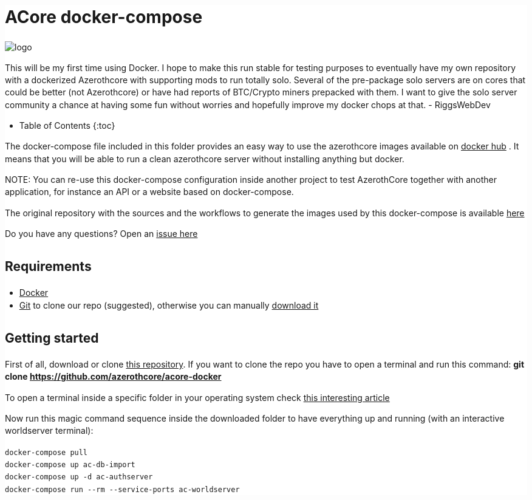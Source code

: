 # ACore docker-compose

<img src="https://www.azerothcore.org/images/logo.png" alt="logo" width="200"/>

This will be my first time using Docker. I hope to make this run stable for testing purposes to eventually have my own repository with a dockerized Azerothcore with supporting mods to run totally solo. Several of the pre-package solo servers are on cores that could be better (not Azerothcore) or have had reports of BTC/Crypto miners prepacked with them. I want to give the solo server community a chance at having some fun without worries and hopefully improve my docker chops at that. - RiggsWebDev

* Table of Contents
{:toc}

The docker-compose file included in this folder provides an easy way to use the azerothcore images available on [docker hub](https://hub.docker.com/u/acore) .
It means that you will be able to run a clean azerothcore server without installing anything but docker.

NOTE: You can re-use this docker-compose configuration inside another project to test AzerothCore together
with another application, for instance an API or a website based on docker-compose.

The original repository with the sources and the workflows to generate the images used by this docker-compose is available [here](https://github.com/azerothcore/azerothcore-wotlk)

Do you have any questions? Open an [issue here](https://github.com/azerothcore/acore-docker/issues)

## Requirements

* [Docker](https://docs.docker.com/get-docker/)
* [Git](https://git-scm.com/downloads) to clone our repo (suggested), otherwise you can manually [download it](https://github.com/azerothcore/acore-docker/archive/refs/heads/master.zip)

## Getting started

First of all, download or clone [this repository](https://github.com/azerothcore/acore-docker).
If you want to clone the repo you have to open a terminal and run this command: **git clone https://github.com/azerothcore/acore-docker**

To open a terminal inside a specific folder in your operating system check [this interesting article](https://www.groovypost.com/howto/open-command-window-terminal-window-specific-folder-windows-mac-linux/)

Now run this magic command sequence inside the downloaded folder to have everything up and running (with an interactive worldserver terminal): 

```
docker-compose pull 
docker-compose up ac-db-import
docker-compose up -d ac-authserver
docker-compose run --rm --service-ports ac-worldserver
```
